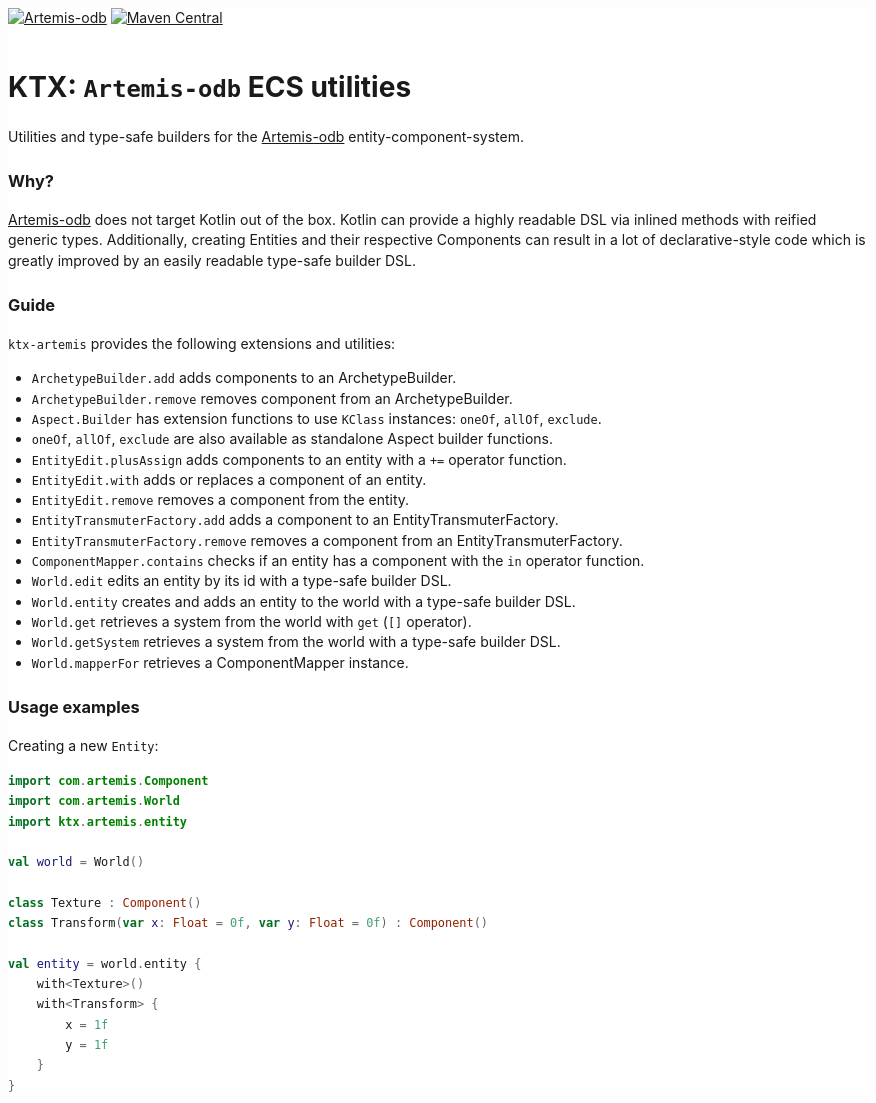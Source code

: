 ﻿[![Artemis-odb](https://img.shields.io/badge/artemis--odb-2.3.0-red.svg)](https://github.com/junkdog/artemis-odb)
[![Maven Central](https://img.shields.io/maven-central/v/io.github.libktx/ktx-artemis.svg)](https://search.maven.org/artifact/io.github.libktx/ktx-artemis)

# KTX: `Artemis-odb` ECS utilities

Utilities and type-safe builders for the [Artemis-odb](https://github.com/junkdog/artemis-odb) entity-component-system.

### Why?

[Artemis-odb](https://github.com/junkdog/artemis-odb) does not target Kotlin out of the box. Kotlin can provide
a highly readable DSL via inlined methods with reified generic types. Additionally, creating Entities and their
respective Components can result in a lot of declarative-style code which is greatly improved by an easily readable
type-safe builder DSL.

### Guide

`ktx-artemis` provides the following extensions and utilities:

- `ArchetypeBuilder.add` adds components to an ArchetypeBuilder.
- `ArchetypeBuilder.remove` removes component from an ArchetypeBuilder.
- `Aspect.Builder` has extension functions to use `KClass` instances: `oneOf`, `allOf`, `exclude`.
- `oneOf`, `allOf`, `exclude` are also available as standalone Aspect builder functions.
- `EntityEdit.plusAssign` adds components to an entity with a `+=` operator function.
- `EntityEdit.with` adds or replaces a component of an entity.
- `EntityEdit.remove` removes a component from the entity.
- `EntityTransmuterFactory.add` adds a component to an EntityTransmuterFactory.
- `EntityTransmuterFactory.remove` removes a component from an EntityTransmuterFactory.
- `ComponentMapper.contains` checks if an entity has a component with the `in` operator function.
- `World.edit` edits an entity by its id with a type-safe builder DSL.
- `World.entity` creates and adds an entity to the world with a type-safe builder DSL.
- `World.get` retrieves a system from the world with `get` (`[]` operator).
- `World.getSystem` retrieves a system from the world with a type-safe builder DSL.
- `World.mapperFor` retrieves a ComponentMapper instance.

### Usage examples

Creating a new `Entity`:

```kotlin
import com.artemis.Component
import com.artemis.World
import ktx.artemis.entity

val world = World()

class Texture : Component()
class Transform(var x: Float = 0f, var y: Float = 0f) : Component()

val entity = world.entity {
    with<Texture>()
    with<Transform> {
        x = 1f
        y = 1f
    }
}
```
